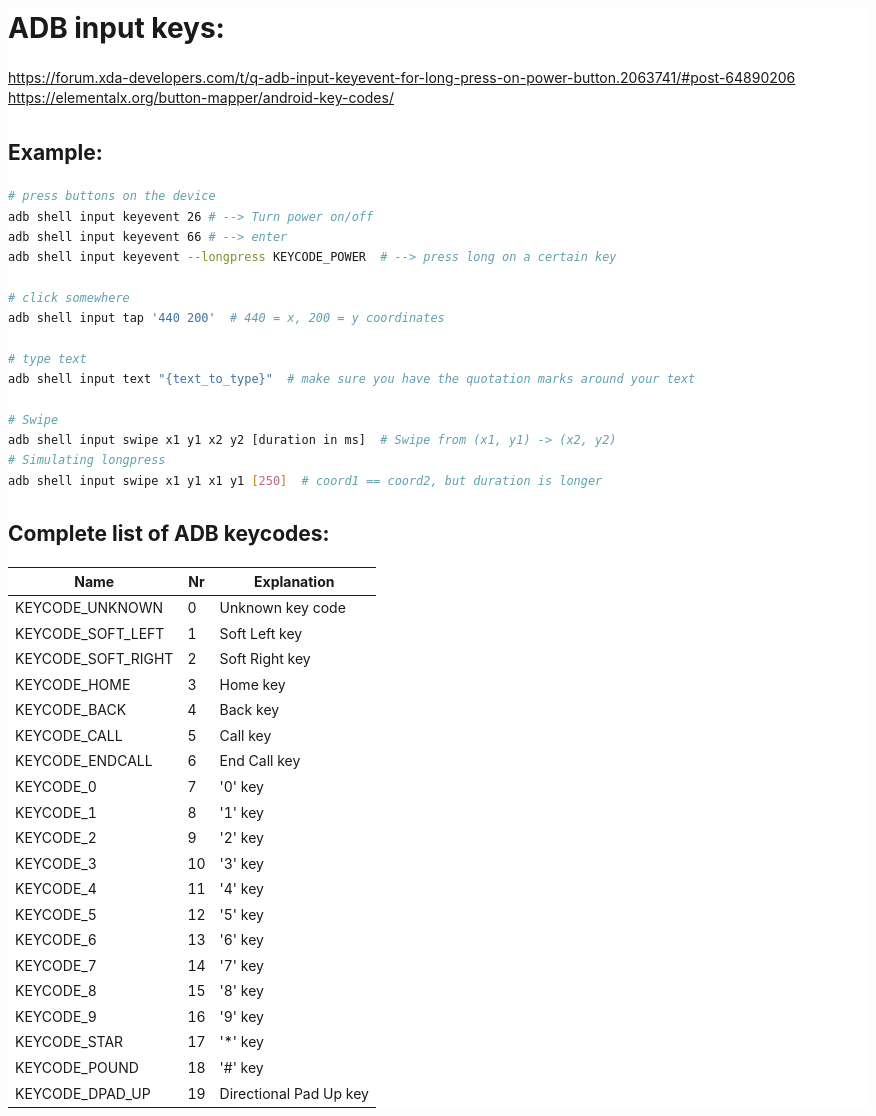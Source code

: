 ADB input keys:
==
https://forum.xda-developers.com/t/q-adb-input-keyevent-for-long-press-on-power-button.2063741/#post-64890206
https://elementalx.org/button-mapper/android-key-codes/

Example:
--
```bash
# press buttons on the device
adb shell input keyevent 26 # --> Turn power on/off
adb shell input keyevent 66 # --> enter
adb shell input keyevent --longpress KEYCODE_POWER  # --> press long on a certain key

# click somewhere
adb shell input tap '440 200'  # 440 = x, 200 = y coordinates

# type text
adb shell input text "{text_to_type}"  # make sure you have the quotation marks around your text

# Swipe
adb shell input swipe x1 y1 x2 y2 [duration in ms]  # Swipe from (x1, y1) -> (x2, y2)
# Simulating longpress
adb shell input swipe x1 y1 x1 y1 [250]  # coord1 == coord2, but duration is longer  
```

Complete list of ADB keycodes:
--
| Name | Nr | Explanation |
|---|---|---|
| KEYCODE_UNKNOWN | 0 | Unknown key code |
| KEYCODE_SOFT_LEFT | 1 | Soft Left key |
| KEYCODE_SOFT_RIGHT | 2 | Soft Right key |
| KEYCODE_HOME | 3 | Home key |
| KEYCODE_BACK | 4 | Back key |
| KEYCODE_CALL | 5 | Call key |
| KEYCODE_ENDCALL | 6 | End Call key |
| KEYCODE_0 | 7 | '0' key |
| KEYCODE_1 | 8 | '1' key |
| KEYCODE_2 | 9 | '2' key |
| KEYCODE_3 | 10 | '3' key |
| KEYCODE_4 | 11 | '4' key |
| KEYCODE_5 | 12 | '5' key |
| KEYCODE_6 | 13 | '6' key |
| KEYCODE_7 | 14 | '7' key |
| KEYCODE_8 | 15 | '8' key |
| KEYCODE_9 | 16 | '9' key |
| KEYCODE_STAR | 17 | '*' key |
| KEYCODE_POUND | 18 | '#' key |
| KEYCODE_DPAD_UP | 19 | Directional Pad Up key |